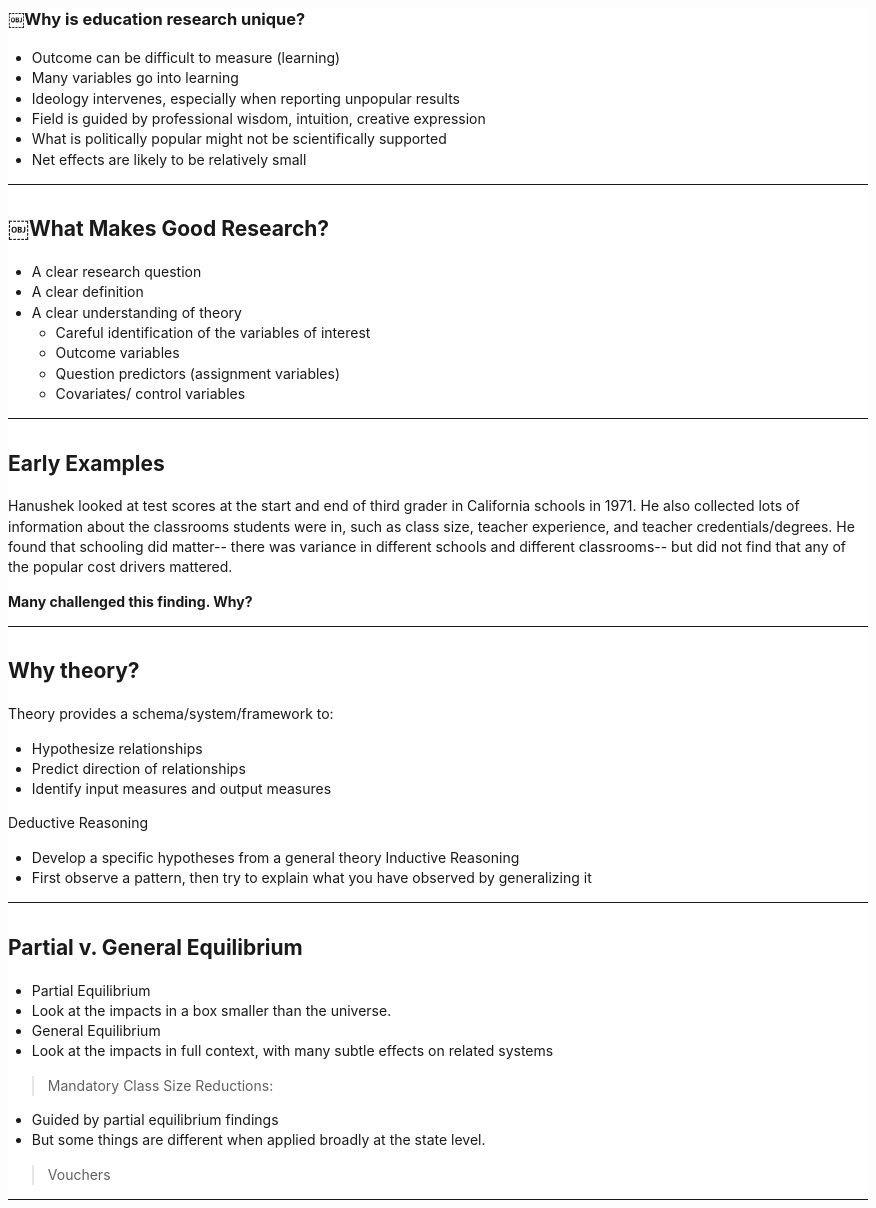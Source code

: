 ### ￼Why is education research unique?
- Outcome can be difficult to measure (learning)
- Many variables go into learning
- Ideology intervenes, especially when reporting unpopular results
- Field is guided by professional wisdom, intuition, creative expression
- What is politically popular might not be scientifically supported
- Net effects are likely to be relatively small

---

## ￼What Makes Good Research?
- A clear research question
- A clear definition
- A clear understanding of theory
  - Careful identification of the variables of interest
  - Outcome variables
  - Question predictors (assignment variables) 
  - Covariates/ control variables

---

## Early Examples

Hanushek looked at test scores at the start and end of third grader in 
California schools in 1971. He also collected lots of information about the
classrooms students were in, such as class size, teacher experience, and teacher
credentials/degrees. He found that schooling did matter-- there was variance in
different schools and different classrooms-- but did not find that any of the
popular cost drivers mattered. 

**Many challenged this finding. Why?**

---

## Why theory?

Theory provides a schema/system/framework to:
- Hypothesize relationships
- Predict direction of relationships
- Identify input measures and output measures

Deductive Reasoning
  - Develop a specific hypotheses from a general theory
Inductive Reasoning
  - First observe a pattern, then try to explain what you have observed by 
  generalizing it
  
---

## Partial v. General Equilibrium
- Partial Equilibrium
 - Look at the impacts in a box smaller than the universe.
- General Equilibrium
 - Look at the impacts in full context, with many subtle effects on related 
 systems
 
>Mandatory Class Size Reductions:
  - Guided by partial equilibrium findings
  - But some things are different when applied broadly at the state level.
  
>Vouchers

---
